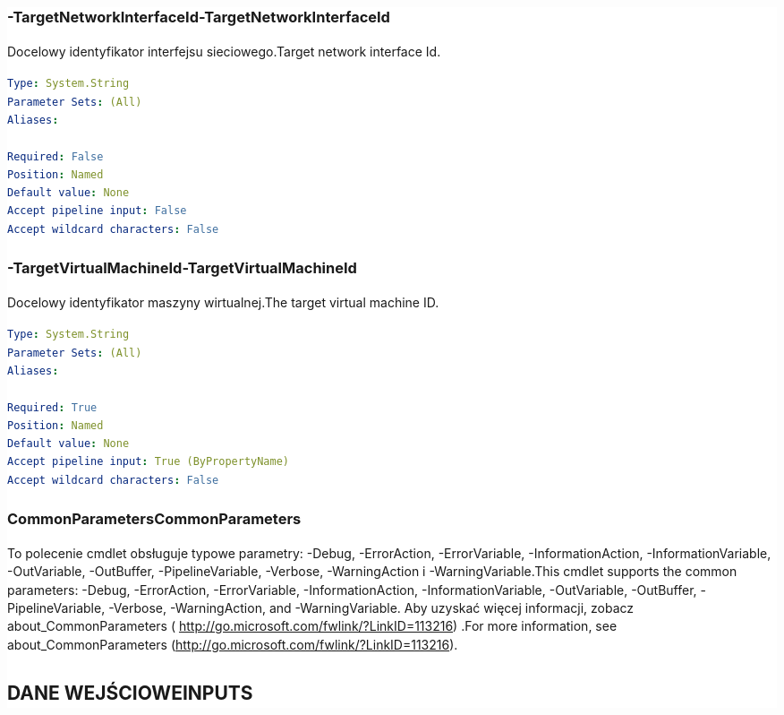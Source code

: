 ### <span data-ttu-id="b33ae-139">-TargetNetworkInterfaceId</span><span class="sxs-lookup"><span data-stu-id="b33ae-139">-TargetNetworkInterfaceId</span></span>
<span data-ttu-id="b33ae-140">Docelowy identyfikator interfejsu sieciowego.</span><span class="sxs-lookup"><span data-stu-id="b33ae-140">Target network interface Id.</span></span>

```yaml
Type: System.String
Parameter Sets: (All)
Aliases:

Required: False
Position: Named
Default value: None
Accept pipeline input: False
Accept wildcard characters: False
```

### <span data-ttu-id="b33ae-141">-TargetVirtualMachineId</span><span class="sxs-lookup"><span data-stu-id="b33ae-141">-TargetVirtualMachineId</span></span>
<span data-ttu-id="b33ae-142">Docelowy identyfikator maszyny wirtualnej.</span><span class="sxs-lookup"><span data-stu-id="b33ae-142">The target virtual machine ID.</span></span>

```yaml
Type: System.String
Parameter Sets: (All)
Aliases:

Required: True
Position: Named
Default value: None
Accept pipeline input: True (ByPropertyName)
Accept wildcard characters: False
```

### <span data-ttu-id="b33ae-143">CommonParameters</span><span class="sxs-lookup"><span data-stu-id="b33ae-143">CommonParameters</span></span>
<span data-ttu-id="b33ae-144">To polecenie cmdlet obsługuje typowe parametry: -Debug, -ErrorAction, -ErrorVariable, -InformationAction, -InformationVariable, -OutVariable, -OutBuffer, -PipelineVariable, -Verbose, -WarningAction i -WarningVariable.</span><span class="sxs-lookup"><span data-stu-id="b33ae-144">This cmdlet supports the common parameters: -Debug, -ErrorAction, -ErrorVariable, -InformationAction, -InformationVariable, -OutVariable, -OutBuffer, -PipelineVariable, -Verbose, -WarningAction, and -WarningVariable.</span></span> <span data-ttu-id="b33ae-145">Aby uzyskać więcej informacji, zobacz about_CommonParameters ( http://go.microsoft.com/fwlink/?LinkID=113216) .</span><span class="sxs-lookup"><span data-stu-id="b33ae-145">For more information, see about_CommonParameters (http://go.microsoft.com/fwlink/?LinkID=113216).</span></span>

## <span data-ttu-id="b33ae-146">DANE WEJŚCIOWE</span><span class="sxs-lookup"><span data-stu-id="b33ae-146">INPUTS</span></span>
